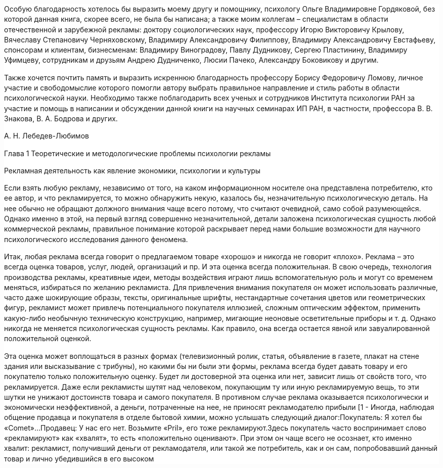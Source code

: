 Особую благодарность хотелось бы выразить моему другу и помощнику,
психологу Ольге Владимировне Гордяковой, без которой данная книга,
скорее всего, не была бы написана; а также моим коллегам – специалистам
в области отечественной и зарубежной рекламы: доктору социологических
наук, профессору Игорю Викторовичу Крылову, Вячеславу Степановичу
Черняховскому, Владимиру Александровичу Филиппову, Владимиру
Александровичу Евстафьеву, спонсорам и клиентам, бизнесменам: Владимиру
Виноградову, Павлу Дудникову, Сергею Пластинину, Владимиру Уфимцеву,
сотрудникам и друзьям Андрею Дудниченко, Люсии Пачеко, Александру
Боковикову и другим.

Также хочется почтить память и выразить искреннюю благодарность
профессору Борису Федоровичу Ломову, личное участие и свободомыслие
которого помогли автору выбрать правильное направление и стиль работы в
области психологической науки. Необходимо также поблагодарить всех
ученых и сотрудников Института психологии РАН за участие и помощь в
написании и обсуждении данной книги на научных семинарах ИП РАН, в
частности, профессора В. В. Знакова, В. А. Бодрова и других.

А. Н. Лебедев-Любимов

Глава 1 Теоретические и методологические проблемы психологии рекламы

Рекламная деятельность как явление экономики, психологии и культуры

Если взять любую рекламу, независимо от того, на каком информационном
носителе она представлена потребителю, кто ее автор, и что
рекламируется, то можно обнаружить некую, казалось бы, незначительную
психологическую деталь. На нее обычно не обращают должного внимания чаще
всего потому, что считают очевидной, само собой разумеющейся. Однако
именно в этой, на первый взгляд совершенно незначительной, детали
заложена психологическая сущность любой коммерческой рекламы, правильное
понимание которой раскрывает перед нами большие возможности для научного
психологического исследования данного феномена.

Итак, любая реклама всегда говорит о предлагаемом товаре «хорошо» и
никогда не говорит «плохо». Реклама – это всегда оценка товаров, услуг,
людей, организаций и пр. И эта оценка всегда положительная. В свою
очередь, технология производства рекламы, креативные идеи, методы
воздействия играют лишь вспомогательную роль и могут со временем
меняться, избираться по желанию рекламиста. Для привлечения внимания
покупателя он может использовать различные, часто даже шокирующие
образы, тексты, оригинальные шрифты, нестандартные сочетания цветов или
геометрических фигур, рекламист может привлечь потенциального покупателя
иллюзией, сложным оптическим эффектом, применить какую-либо необычную
техническую конструкцию, например, мигающие неоновые осветительные
приборы и т. д. Однако никогда не меняется психологическая сущность
рекламы. Как правило, она всегда остается явной или завуалированной
положительной оценкой.

Эта оценка может воплощаться в разных формах (телевизионный ролик,
статья, объявление в газете, плакат на стене здания или высказывание с
трибуны), но какими бы ни были эти формы, реклама всегда будет давать
товару и его покупателю только положительную оценку. Будет ли
достоверной эта оценка или нет, зависит лишь от свойств того, что
рекламируется. Даже если рекламисты шутят над человеком, покупающим ту
или иную рекламируемую вещь, то эти шутки не унижают достоинств товара и
самого покупателя. В противном случае реклама оказывается психологически
и экономически неэффективной, а деньги, потраченные на нее, не приносят
рекламодателю прибыли \[1 - Иногда, наблюдая общение продавца и
покупателя в отделе бытовой химии, можно услышать следующий
диалог:Покупатель: Я хотел бы «Comet»…Продавец: У нас его нет. Возьмите
«Pril», его тоже рекламируют.Здесь покупатель часто воспринимает слово
«рекламируют» как «хвалят», то есть «положительно оценивают». При этом
он чаще всего не осознает, кто именно хвалит: рекламист, получивший
деньги от рекламодателя, или такой же потребитель, как и он сам,
попробовавший данный товар и лично убедившийся в его высоком